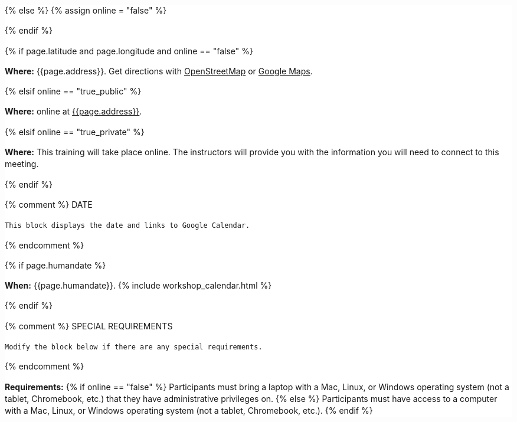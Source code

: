 {% else %}
{% assign online = "false" %}

{% endif %}

{% if page.latitude
  and page.longitude
  and online == "false" %}
<p id="where">
<strong>Where:</strong>
{{page.address}}. Get directions with <a
href="//www.openstreetmap.org/?mlat={{page.latitude}}&mlon={{page.longitude}}&zoom=16">OpenStreetMap</a>
or <a
href="//maps.google.com/maps?q={{page.latitude}},{{page.longitude}}">Google
Maps</a>.
</p>
{% elsif online == "true_public" %}
<p id="where">
<strong>Where:</strong>
online at <a href="{{page.address}}">{{page.address}}</a>.
</p>
{% elsif online == "true_private" %}
<p id="where">
<strong>Where:</strong> This training will take place online. The instructors
will provide you with the information you will need to connect to this meeting.
</p>
{% endif %}

{% comment %}
    DATE

    This block displays the date and links to Google Calendar.
{% endcomment %}

{% if page.humandate %}
<p id="when">
<strong>When:</strong>
{{page.humandate}}.
{% include workshop_calendar.html %}
</p>
{% endif %}

{% comment %}
    SPECIAL REQUIREMENTS

    Modify the block below if there are any special requirements.
{% endcomment %}

<p id="requirements">
<strong>Requirements:</strong>
{% if online == "false" %}
Participants must bring a laptop with a Mac, Linux, or Windows operating system
(not a tablet, Chromebook, etc.) that they have administrative privileges on.
{% else %}
Participants must have access to a computer with a Mac, Linux, or Windows
operating system (not a tablet, Chromebook, etc.).
{% endif %}
